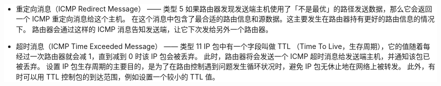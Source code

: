 * 重定向消息（ICMP Redirect Message） —— 类型 5
  如果路由器发现发送端主机使用了「不是最优」的路径发送数据，那么它会返回一个 ICMP 重定向消息给这个主机。
  在这个消息中包含了最合适的路由信息和源数据。这主要发生在路由器持有更好的路由信息的情况下。
  路由器会通过这样的 ICMP 消息告知发送端，让它下次发给另外一个路由器。

* 超时消息（ICMP Time Exceeded Message） —— 类型 11
  IP 包中有一个字段叫做 TTL （Time To Live，生存周期），它的值随着每经过一次路由器就会减 1，直到减到 0 时该 IP 包会被丢弃。
  此时，路由器将会发送一个 ICMP 超时消息给发送端主机，并通知该包已被丢弃。
  设置 IP 包生存周期的主要目的，是为了在路由控制遇到问题发生循环状况时，避免 IP 包无休止地在网络上被转发。
  此外，有时可以用 TTL 控制包的到达范围，例如设置一个较小的 TTL 值。

